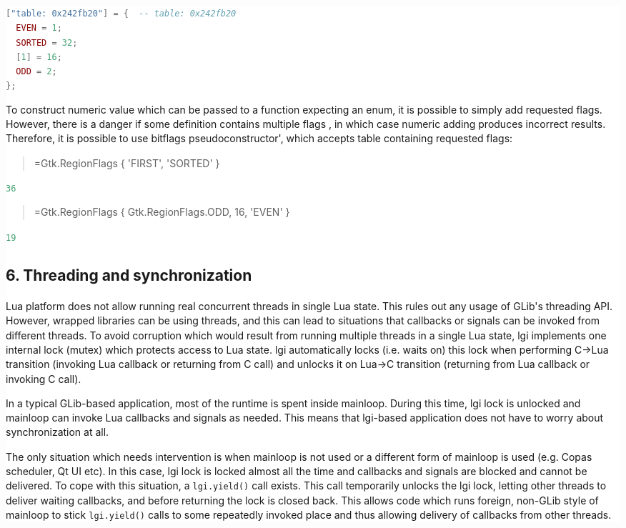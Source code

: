 ```lua
["table: 0x242fb20"] = {  -- table: 0x242fb20
  EVEN = 1;
  SORTED = 32;
  [1] = 16;
  ODD = 2;
};
```

To construct numeric value which can be passed to a function expecting
an enum, it is possible to simply add requested flags.  However, there
is a danger if some definition contains multiple flags , in which case
numeric adding produces incorrect results.  Therefore, it is possible
to use bitflags pseudoconstructor', which accepts table containing
requested flags:

> =Gtk.RegionFlags { 'FIRST', 'SORTED' }

```lua
36
```

> =Gtk.RegionFlags { Gtk.RegionFlags.ODD, 16, 'EVEN' }

```lua
19
```

## 6. Threading and synchronization

Lua platform does not allow running real concurrent threads in single
Lua state.  This rules out any usage of GLib's threading API.
However, wrapped libraries can be using threads, and this can lead to
situations that callbacks or signals can be invoked from different
threads.  To avoid corruption which would result from running multiple
threads in a single Lua state, lgi implements one internal lock
(mutex) which protects access to Lua state.  lgi automatically locks
(i.e. waits on) this lock when performing C->Lua transition (invoking
Lua callback or returning from C call) and unlocks it on Lua->C
transition (returning from Lua callback or invoking C call).

In a typical GLib-based application, most of the runtime is spent
inside mainloop.  During this time, lgi lock is unlocked and mainloop
can invoke Lua callbacks and signals as needed.  This means that
lgi-based application does not have to worry about synchronization at
all.

The only situation which needs intervention is when mainloop is not
used or a different form of mainloop is used (e.g. Copas scheduler, Qt
UI etc).  In this case, lgi lock is locked almost all the time and
callbacks and signals are blocked and cannot be delivered.  To cope
with this situation, a `lgi.yield()` call exists.  This call
temporarily unlocks the lgi lock, letting other threads to deliver
waiting callbacks, and before returning the lock is closed back.  This
allows code which runs foreign, non-GLib style of mainloop to stick
`lgi.yield()` calls to some repeatedly invoked place and thus allowing
delivery of callbacks from other threads.
